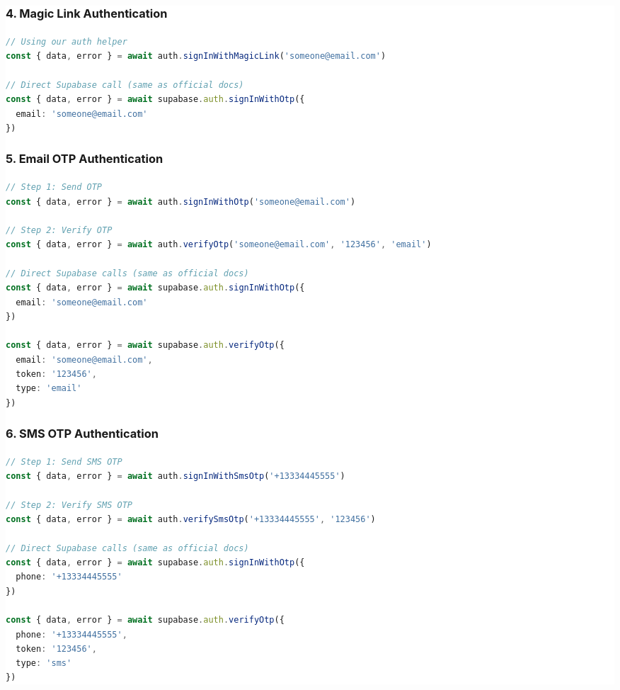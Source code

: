 ### 4. Magic Link Authentication

```typescript
// Using our auth helper
const { data, error } = await auth.signInWithMagicLink('someone@email.com')

// Direct Supabase call (same as official docs)
const { data, error } = await supabase.auth.signInWithOtp({
  email: 'someone@email.com'
})
```

### 5. Email OTP Authentication

```typescript
// Step 1: Send OTP
const { data, error } = await auth.signInWithOtp('someone@email.com')

// Step 2: Verify OTP
const { data, error } = await auth.verifyOtp('someone@email.com', '123456', 'email')

// Direct Supabase calls (same as official docs)
const { data, error } = await supabase.auth.signInWithOtp({
  email: 'someone@email.com'
})

const { data, error } = await supabase.auth.verifyOtp({
  email: 'someone@email.com',
  token: '123456',
  type: 'email'
})
```

### 6. SMS OTP Authentication

```typescript
// Step 1: Send SMS OTP
const { data, error } = await auth.signInWithSmsOtp('+13334445555')

// Step 2: Verify SMS OTP
const { data, error } = await auth.verifySmsOtp('+13334445555', '123456')

// Direct Supabase calls (same as official docs)
const { data, error } = await supabase.auth.signInWithOtp({
  phone: '+13334445555'
})

const { data, error } = await supabase.auth.verifyOtp({
  phone: '+13334445555',
  token: '123456',
  type: 'sms'
})
```
